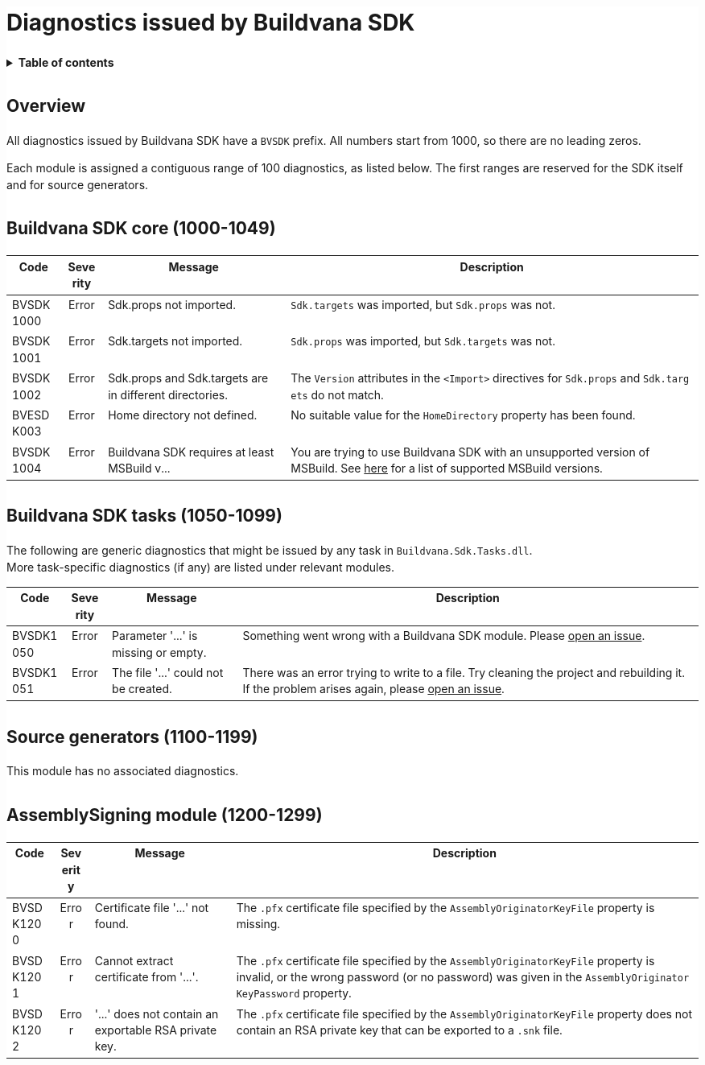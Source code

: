 # Diagnostics issued by Buildvana SDK

<details><summary><b>Table of contents</b></summary></details>

## Overview

All diagnostics issued by Buildvana SDK have a `BVSDK` prefix. All numbers start from 1000, so there are no leading zeros.

Each module is assigned a contiguous range of 100 diagnostics, as listed below. The first ranges are reserved for the SDK itself and for source generators.

## Buildvana SDK core (1000-1049)

| Code | Severity | Message | Description |
| -----| :------: | ------- | ----------- |
| BVSDK1000 | Error | Sdk.props not imported. | `Sdk.targets` was imported, but `Sdk.props` was not. |
| BVSDK1001 | Error | Sdk.targets not imported. | `Sdk.props` was imported, but `Sdk.targets` was not. |
| BVSDK1002 | Error | Sdk.props and Sdk.targets are in different directories. | The `Version` attributes in the `<Import>` directives for `Sdk.props` and `Sdk.targets` do not match. |
| BVESDK003 | Error | Home directory not defined. | No suitable value for the `HomeDirectory` property has been found. |
| BVSDK1004 | Error | Buildvana SDK requires at least MSBuild v... | You are trying to use Buildvana SDK with an unsupported version of MSBuild. See [here](../README.md#toolchain) for a list of supported MSBuild versions. |

## Buildvana SDK tasks (1050-1099)

The following are generic diagnostics that might be issued by any task in `Buildvana.Sdk.Tasks.dll`.  
More task-specific diagnostics (if any) are listed under relevant modules.

| Code | Severity | Message | Description |
| -----| :------: | ------- | ----------- |
| BVSDK1050 | Error | Parameter '...' is missing or empty. | Something went wrong with a Buildvana SDK module. Please [open an issue](https://github.com/Tenacom/Buildvana.Sdk/issues/new/choose). |
| BVSDK1051 | Error | The file '...' could not be created. | There was an error trying to write to a file. Try cleaning the project and rebuilding it. If the problem arises again, please [open an issue](https://github.com/Tenacom/Buildvana.Sdk/issues/new/choose). |

## Source generators (1100-1199)

This module has no associated diagnostics.

## AssemblySigning module (1200-1299)

| Code | Severity | Message | Description |
| -----| :------: | ------- | ----------- |
| BVSDK1200 | Error | Certificate file '...' not found. | The `.pfx` certificate file specified by the `AssemblyOriginatorKeyFile` property is missing. |
| BVSDK1201 | Error | Cannot extract certificate from '...'. | The `.pfx` certificate file specified by the `AssemblyOriginatorKeyFile` property is invalid, or the wrong password (or no password) was given in the `AssemblyOriginatorKeyPassword` property. |
| BVSDK1202 | Error | '...' does not contain an exportable RSA private key. | The `.pfx` certificate file specified by the `AssemblyOriginatorKeyFile` property does not contain an RSA private key that can be exported to a `.snk` file. |
